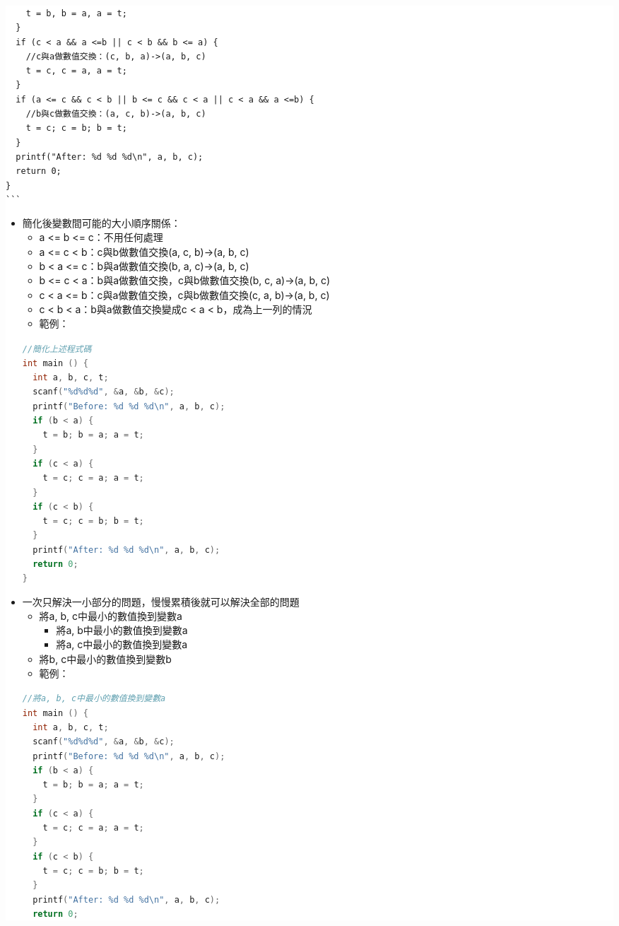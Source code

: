         t = b, b = a, a = t;
      }
      if (c < a && a <=b || c < b && b <= a) {
        //c與a做數值交換：(c, b, a)->(a, b, c)
        t = c, c = a, a = t;
      }
      if (a <= c && c < b || b <= c && c < a || c < a && a <=b) {
        //b與c做數值交換：(a, c, b)->(a, b, c)
        t = c; c = b; b = t;
      }
      printf("After: %d %d %d\n", a, b, c);
      return 0;
    }
    ```
- 簡化後變數間可能的大小順序關係：
  - a <= b <= c：不用任何處理
  - a <= c < b：c與b做數值交換(a, c, b)->(a, b, c)
  - b < a <= c：b與a做數值交換(b, a, c)->(a, b, c)
  - b <= c < a：b與a做數值交換，c與b做數值交換(b, c, a)->(a, b, c)
  - c < a <= b：c與a做數值交換，c與b做數值交換(c, a, b)->(a, b, c)
  - c < b < a：b與a做數值交換變成c < a < b，成為上一列的情況
  - 範例：
  ```c
  //簡化上述程式碼
  int main () {
    int a, b, c, t;
    scanf("%d%d%d", &a, &b, &c);
    printf("Before: %d %d %d\n", a, b, c);
    if (b < a) {
      t = b; b = a; a = t;
    }
    if (c < a) {
      t = c; c = a; a = t;
    }
    if (c < b) {
      t = c; c = b; b = t;
    }
    printf("After: %d %d %d\n", a, b, c);
    return 0;
  }
  ```
- 一次只解決一小部分的問題，慢慢累積後就可以解決全部的問題
  - 將a, b, c中最小的數值換到變數a
    - 將a, b中最小的數值換到變數a
    - 將a, c中最小的數值換到變數a
  - 將b, c中最小的數值換到變數b
  - 範例：
  ```c
  //將a, b, c中最小的數值換到變數a
  int main () {
    int a, b, c, t;
    scanf("%d%d%d", &a, &b, &c);
    printf("Before: %d %d %d\n", a, b, c);
    if (b < a) {
      t = b; b = a; a = t;
    }
    if (c < a) {
      t = c; c = a; a = t;
    }
    if (c < b) {
      t = c; c = b; b = t;
    }
    printf("After: %d %d %d\n", a, b, c);
    return 0;
  ```